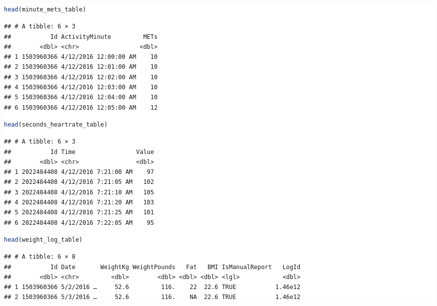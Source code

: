 ``` r
head(minute_mets_table)
```

    ## # A tibble: 6 × 3
    ##           Id ActivityMinute         METs
    ##        <dbl> <chr>                 <dbl>
    ## 1 1503960366 4/12/2016 12:00:00 AM    10
    ## 2 1503960366 4/12/2016 12:01:00 AM    10
    ## 3 1503960366 4/12/2016 12:02:00 AM    10
    ## 4 1503960366 4/12/2016 12:03:00 AM    10
    ## 5 1503960366 4/12/2016 12:04:00 AM    10
    ## 6 1503960366 4/12/2016 12:05:00 AM    12

``` r
head(seconds_heartrate_table)
```

    ## # A tibble: 6 × 3
    ##           Id Time                 Value
    ##        <dbl> <chr>                <dbl>
    ## 1 2022484408 4/12/2016 7:21:00 AM    97
    ## 2 2022484408 4/12/2016 7:21:05 AM   102
    ## 3 2022484408 4/12/2016 7:21:10 AM   105
    ## 4 2022484408 4/12/2016 7:21:20 AM   103
    ## 5 2022484408 4/12/2016 7:21:25 AM   101
    ## 6 2022484408 4/12/2016 7:22:05 AM    95

``` r
head(weight_log_table)
```

    ## # A tibble: 6 × 8
    ##           Id Date       WeightKg WeightPounds   Fat   BMI IsManualReport   LogId
    ##        <dbl> <chr>         <dbl>        <dbl> <dbl> <dbl> <lgl>            <dbl>
    ## 1 1503960366 5/2/2016 …     52.6         116.    22  22.6 TRUE           1.46e12
    ## 2 1503960366 5/3/2016 …     52.6         116.    NA  22.6 TRUE           1.46e12